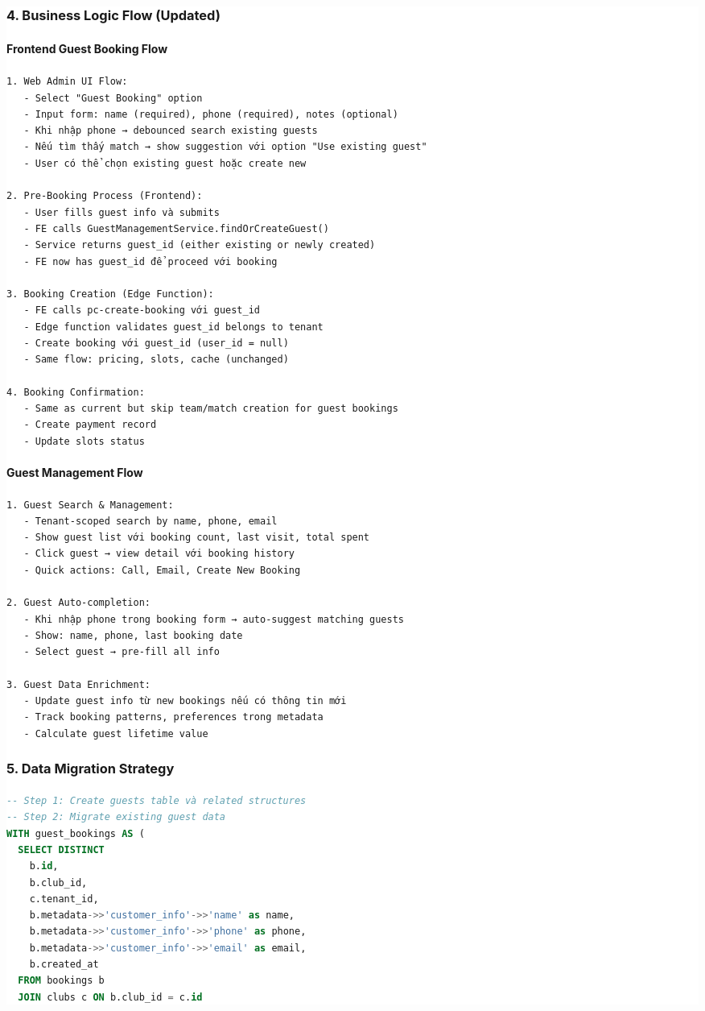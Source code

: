### 4. Business Logic Flow (Updated)

#### Frontend Guest Booking Flow
```
1. Web Admin UI Flow:
   - Select "Guest Booking" option
   - Input form: name (required), phone (required), notes (optional)
   - Khi nhập phone → debounced search existing guests
   - Nếu tìm thấy match → show suggestion với option "Use existing guest"
   - User có thể chọn existing guest hoặc create new

2. Pre-Booking Process (Frontend):
   - User fills guest info và submits
   - FE calls GuestManagementService.findOrCreateGuest()
   - Service returns guest_id (either existing or newly created)
   - FE now has guest_id để proceed với booking

3. Booking Creation (Edge Function):
   - FE calls pc-create-booking với guest_id
   - Edge function validates guest_id belongs to tenant
   - Create booking với guest_id (user_id = null)
   - Same flow: pricing, slots, cache (unchanged)

4. Booking Confirmation:
   - Same as current but skip team/match creation for guest bookings
   - Create payment record
   - Update slots status
```

#### Guest Management Flow
```
1. Guest Search & Management:
   - Tenant-scoped search by name, phone, email
   - Show guest list với booking count, last visit, total spent
   - Click guest → view detail với booking history
   - Quick actions: Call, Email, Create New Booking

2. Guest Auto-completion:
   - Khi nhập phone trong booking form → auto-suggest matching guests
   - Show: name, phone, last booking date
   - Select guest → pre-fill all info

3. Guest Data Enrichment:
   - Update guest info từ new bookings nếu có thông tin mới
   - Track booking patterns, preferences trong metadata
   - Calculate guest lifetime value
```

### 5. Data Migration Strategy

```sql
-- Step 1: Create guests table và related structures
-- Step 2: Migrate existing guest data
WITH guest_bookings AS (
  SELECT DISTINCT 
    b.id,
    b.club_id,
    c.tenant_id,
    b.metadata->>'customer_info'->>'name' as name,
    b.metadata->>'customer_info'->>'phone' as phone,
    b.metadata->>'customer_info'->>'email' as email,
    b.created_at
  FROM bookings b
  JOIN clubs c ON b.club_id = c.id
```